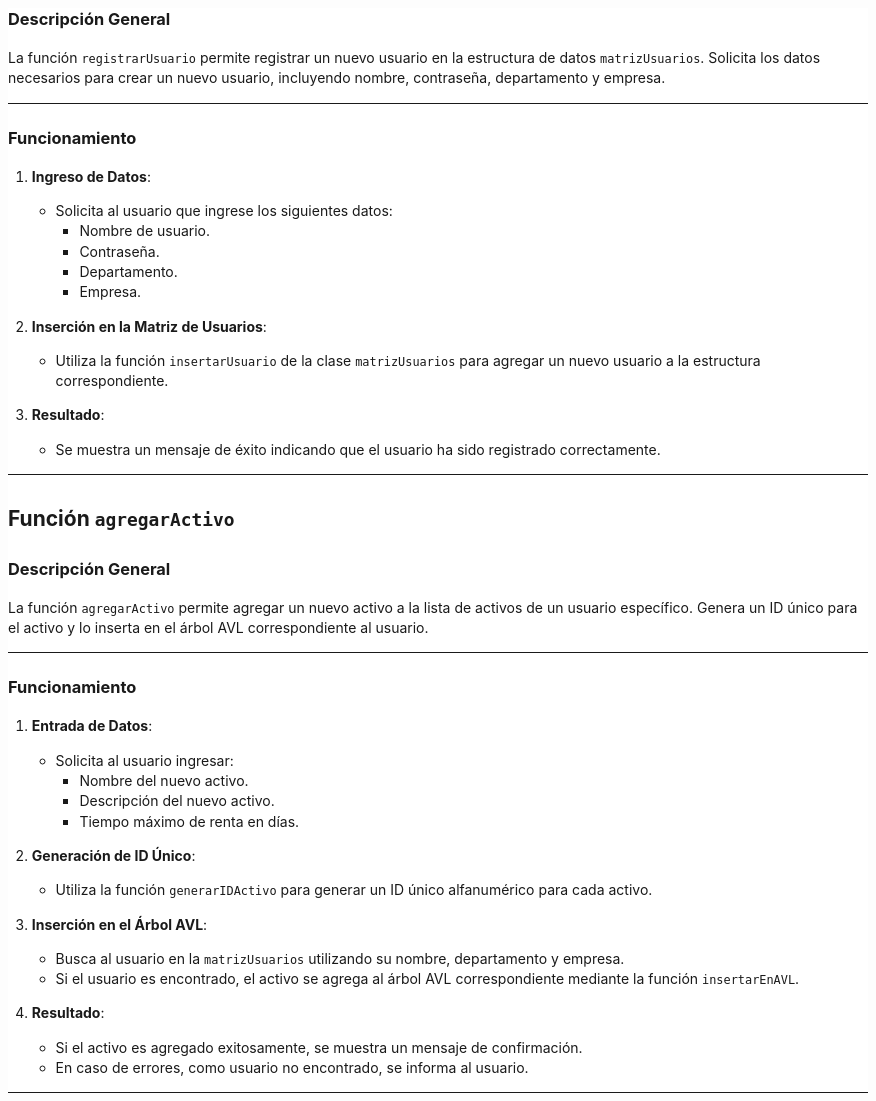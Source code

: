 ### **Descripción General**

La función `registrarUsuario` permite registrar un nuevo usuario en la estructura de datos `matrizUsuarios`. Solicita los datos necesarios para crear un nuevo usuario, incluyendo nombre, contraseña, departamento y empresa.

---

### **Funcionamiento**

1. **Ingreso de Datos**:
   - Solicita al usuario que ingrese los siguientes datos:
     - Nombre de usuario.
     - Contraseña.
     - Departamento.
     - Empresa.

2. **Inserción en la Matriz de Usuarios**:
   - Utiliza la función `insertarUsuario` de la clase `matrizUsuarios` para agregar un nuevo usuario a la estructura correspondiente.

3. **Resultado**:
   - Se muestra un mensaje de éxito indicando que el usuario ha sido registrado correctamente.

---

## **Función `agregarActivo`**

### **Descripción General**

La función `agregarActivo` permite agregar un nuevo activo a la lista de activos de un usuario específico. Genera un ID único para el activo y lo inserta en el árbol AVL correspondiente al usuario.

---

### **Funcionamiento**

1. **Entrada de Datos**:
   - Solicita al usuario ingresar:
     - Nombre del nuevo activo.
     - Descripción del nuevo activo.
     - Tiempo máximo de renta en días.

2. **Generación de ID Único**:
   - Utiliza la función `generarIDActivo` para generar un ID único alfanumérico para cada activo.

3. **Inserción en el Árbol AVL**:
   - Busca al usuario en la `matrizUsuarios` utilizando su nombre, departamento y empresa.
   - Si el usuario es encontrado, el activo se agrega al árbol AVL correspondiente mediante la función `insertarEnAVL`.

4. **Resultado**:
   - Si el activo es agregado exitosamente, se muestra un mensaje de confirmación.
   - En caso de errores, como usuario no encontrado, se informa al usuario.

---